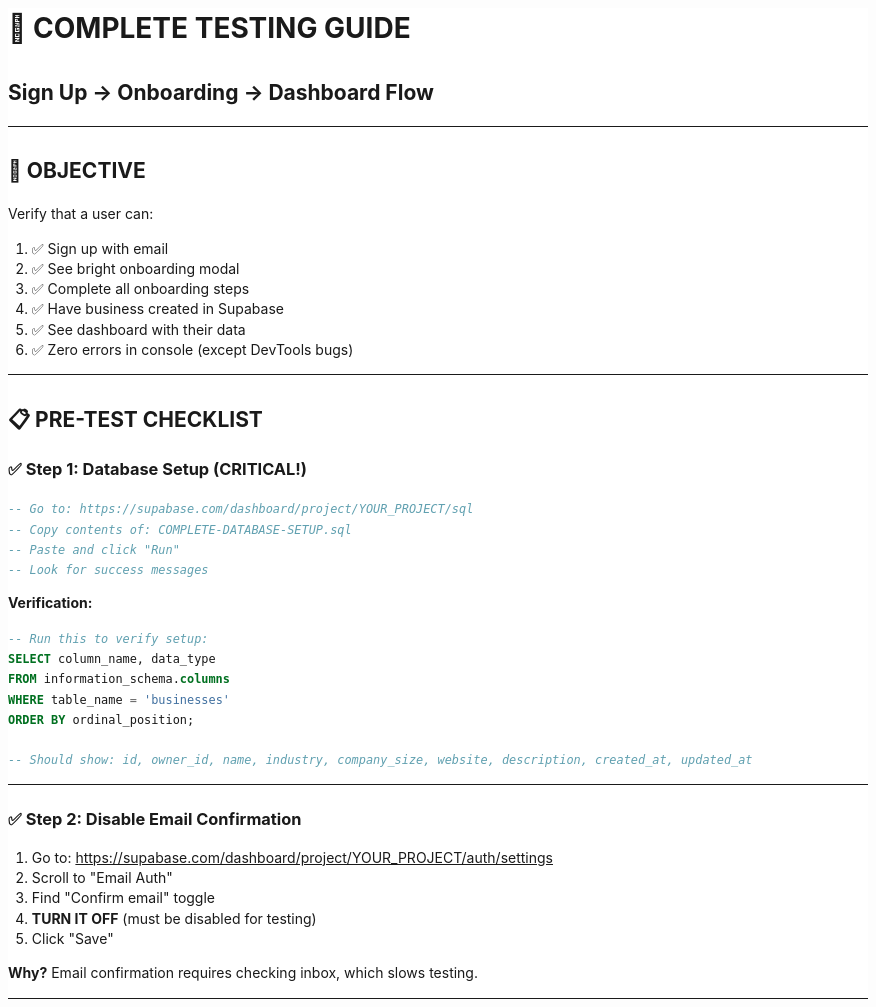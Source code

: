 # 🧪 COMPLETE TESTING GUIDE
## Sign Up → Onboarding → Dashboard Flow

---

## 🎯 OBJECTIVE
Verify that a user can:
1. ✅ Sign up with email
2. ✅ See bright onboarding modal  
3. ✅ Complete all onboarding steps
4. ✅ Have business created in Supabase
5. ✅ See dashboard with their data
6. ✅ Zero errors in console (except DevTools bugs)

---

## 📋 PRE-TEST CHECKLIST

### ✅ Step 1: Database Setup (CRITICAL!)
```sql
-- Go to: https://supabase.com/dashboard/project/YOUR_PROJECT/sql
-- Copy contents of: COMPLETE-DATABASE-SETUP.sql
-- Paste and click "Run"
-- Look for success messages
```

**Verification:**
```sql
-- Run this to verify setup:
SELECT column_name, data_type 
FROM information_schema.columns
WHERE table_name = 'businesses'
ORDER BY ordinal_position;

-- Should show: id, owner_id, name, industry, company_size, website, description, created_at, updated_at
```

---

### ✅ Step 2: Disable Email Confirmation
1. Go to: https://supabase.com/dashboard/project/YOUR_PROJECT/auth/settings
2. Scroll to "Email Auth"
3. Find "Confirm email" toggle
4. **TURN IT OFF** (must be disabled for testing)
5. Click "Save"

**Why?** Email confirmation requires checking inbox, which slows testing.

---